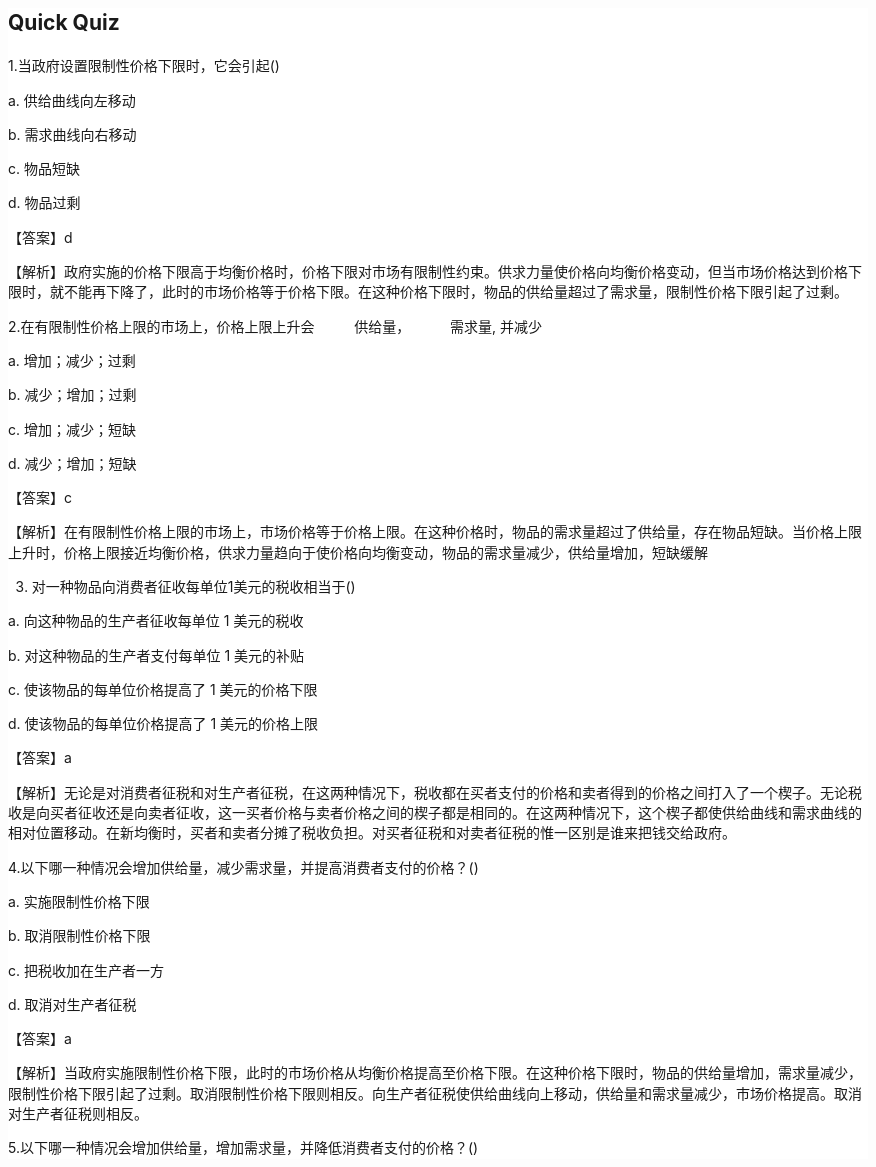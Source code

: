 ## Quick Quiz

1.当政府设置限制性价格下限时，它会引起()

a. 供给曲线向左移动

b. 需求曲线向右移动

c. 物品短缺

d. 物品过剩

【答案】d

【解析】政府实施的价格下限高于均衡价格时，价格下限对市场有限制性约束。供求力量使价格向均衡价格变动，但当市场价格达到价格下限时，就不能再下降了，此时的市场价格等于价格下限。在这种价格下限时，物品的供给量超过了需求量，限制性价格下限引起了过剩。

2.在有限制性价格上限的市场上，价格上限上升会 $\qquad$ 供给量， $\qquad$ 需求量, 并减少 $\qquad$ 

a. 增加；减少；过剩

b. 减少；增加；过剩

c. 增加；减少；短缺

d. 减少；增加；短缺

【答案】c

【解析】在有限制性价格上限的市场上，市场价格等于价格上限。在这种价格时，物品的需求量超过了供给量，存在物品短缺。当价格上限上升时，价格上限接近均衡价格，供求力量趋向于使价格向均衡变动，物品的需求量减少，供给量增加，短缺缓解

3. 对一种物品向消费者征收每单位1美元的税收相当于()

a. 向这种物品的生产者征收每单位 1 美元的税收

b. 对这种物品的生产者支付每单位 1 美元的补贴

c. 使该物品的每单位价格提高了 1 美元的价格下限

d. 使该物品的每单位价格提高了 1 美元的价格上限

【答案】a

【解析】无论是对消费者征税和对生产者征税，在这两种情况下，税收都在买者支付的价格和卖者得到的价格之间打入了一个楔子。无论税收是向买者征收还是向卖者征收，这一买者价格与卖者价格之间的楔子都是相同的。在这两种情况下，这个楔子都使供给曲线和需求曲线的相对位置移动。在新均衡时，买者和卖者分摊了税收负担。对买者征税和对卖者征税的惟一区别是谁来把钱交给政府。

4.以下哪一种情况会增加供给量，减少需求量，并提高消费者支付的价格？()

a. 实施限制性价格下限

b. 取消限制性价格下限

c. 把税收加在生产者一方

d. 取消对生产者征税

【答案】a

【解析】当政府实施限制性价格下限，此时的市场价格从均衡价格提高至价格下限。在这种价格下限时，物品的供给量增加，需求量减少，限制性价格下限引起了过剩。取消限制性价格下限则相反。向生产者征税使供给曲线向上移动，供给量和需求量减少，市场价格提高。取消对生产者征税则相反。

5.以下哪一种情况会增加供给量，增加需求量，并降低消费者支付的价格？()
